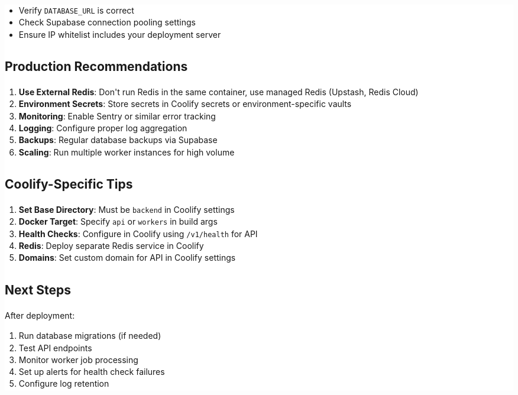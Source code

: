 - Verify `DATABASE_URL` is correct
- Check Supabase connection pooling settings
- Ensure IP whitelist includes your deployment server

## Production Recommendations

1. **Use External Redis**: Don't run Redis in the same container, use managed Redis (Upstash, Redis Cloud)
2. **Environment Secrets**: Store secrets in Coolify secrets or environment-specific vaults
3. **Monitoring**: Enable Sentry or similar error tracking
4. **Logging**: Configure proper log aggregation
5. **Backups**: Regular database backups via Supabase
6. **Scaling**: Run multiple worker instances for high volume

## Coolify-Specific Tips

1. **Set Base Directory**: Must be `backend` in Coolify settings
2. **Docker Target**: Specify `api` or `workers` in build args
3. **Health Checks**: Configure in Coolify using `/v1/health` for API
4. **Redis**: Deploy separate Redis service in Coolify
5. **Domains**: Set custom domain for API in Coolify settings

## Next Steps

After deployment:
1. Run database migrations (if needed)
2. Test API endpoints
3. Monitor worker job processing
4. Set up alerts for health check failures
5. Configure log retention
